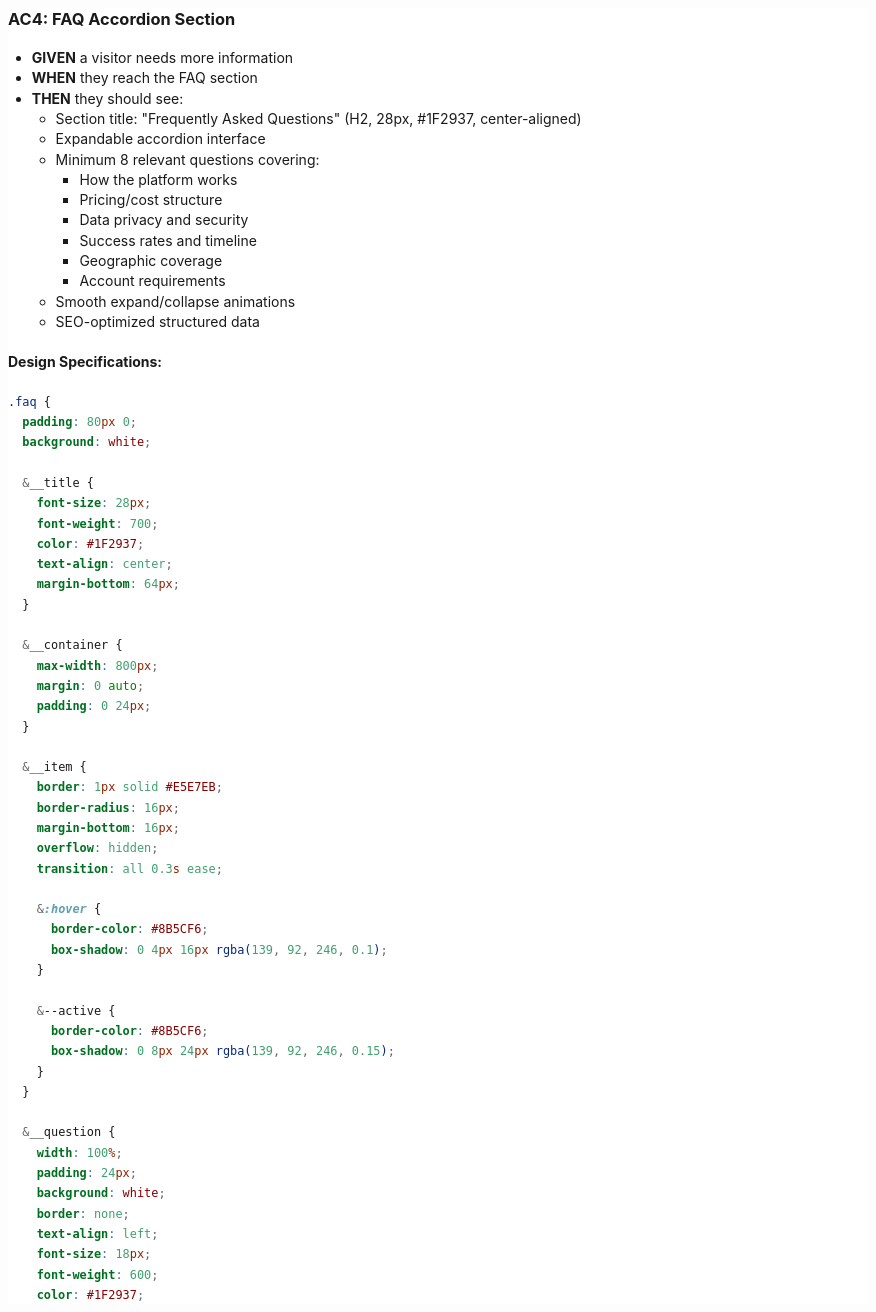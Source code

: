 ### AC4: FAQ Accordion Section
- **GIVEN** a visitor needs more information
- **WHEN** they reach the FAQ section
- **THEN** they should see:
  - Section title: "Frequently Asked Questions" (H2, 28px, #1F2937, center-aligned)
  - Expandable accordion interface
  - Minimum 8 relevant questions covering:
    - How the platform works
    - Pricing/cost structure
    - Data privacy and security
    - Success rates and timeline
    - Geographic coverage
    - Account requirements
  - Smooth expand/collapse animations
  - SEO-optimized structured data

#### Design Specifications:
```scss
.faq {
  padding: 80px 0;
  background: white;

  &__title {
    font-size: 28px;
    font-weight: 700;
    color: #1F2937;
    text-align: center;
    margin-bottom: 64px;
  }

  &__container {
    max-width: 800px;
    margin: 0 auto;
    padding: 0 24px;
  }

  &__item {
    border: 1px solid #E5E7EB;
    border-radius: 16px;
    margin-bottom: 16px;
    overflow: hidden;
    transition: all 0.3s ease;

    &:hover {
      border-color: #8B5CF6;
      box-shadow: 0 4px 16px rgba(139, 92, 246, 0.1);
    }

    &--active {
      border-color: #8B5CF6;
      box-shadow: 0 8px 24px rgba(139, 92, 246, 0.15);
    }
  }

  &__question {
    width: 100%;
    padding: 24px;
    background: white;
    border: none;
    text-align: left;
    font-size: 18px;
    font-weight: 600;
    color: #1F2937;
```